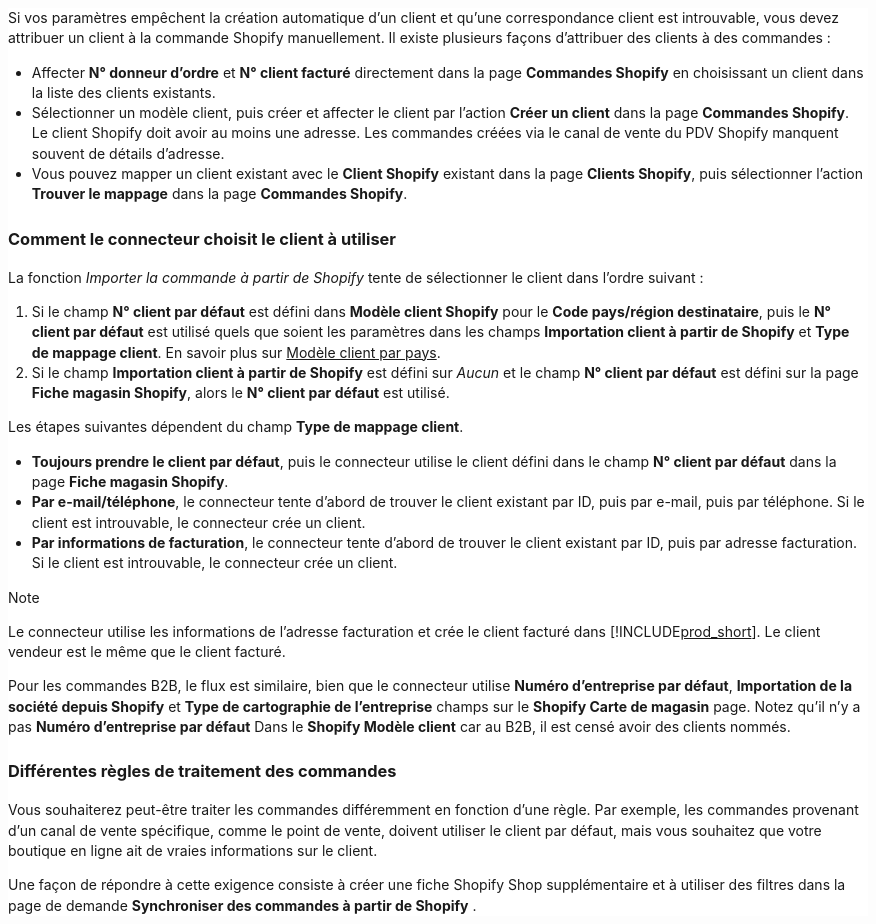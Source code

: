 Si vos paramètres empêchent la création automatique d’un client et qu’une correspondance client est introuvable, vous devez attribuer un client à la commande Shopify manuellement. Il existe plusieurs façons d’attribuer des clients à des commandes :

* Affecter **N° donneur d’ordre** et **N° client facturé** directement dans la page **Commandes Shopify** en choisissant un client dans la liste des clients existants.
* Sélectionner un modèle client, puis créer et affecter le client par l’action **Créer un client** dans la page **Commandes Shopify**. Le client Shopify doit avoir au moins une adresse. Les commandes créées via le canal de vente du PDV Shopify manquent souvent de détails d’adresse.
* Vous pouvez mapper un client existant avec le **Client Shopify** existant dans la page **Clients Shopify**, puis sélectionner l’action **Trouver le mappage** dans la page **Commandes Shopify**.

### <a name="how-the-connector-chooses-which-customer-to-use"></a>Comment le connecteur choisit le client à utiliser

La fonction *Importer la commande à partir de Shopify* tente de sélectionner le client dans l’ordre suivant :

1. Si le champ **N° client par défaut** est défini dans **Modèle client Shopify** pour le **Code pays/région destinataire**, puis le **N° client par défaut** est utilisé quels que soient les paramètres dans les champs **Importation client à partir de Shopify** et **Type de mappage client**. En savoir plus sur [Modèle client par pays](synchronize-customers.md#customer-template-per-countryregion).
2. Si le champ **Importation client à partir de Shopify** est défini sur *Aucun* et le champ **N° client par défaut** est défini sur la page **Fiche magasin Shopify**, alors le **N° client par défaut** est utilisé.

Les étapes suivantes dépendent du champ **Type de mappage client**.

* **Toujours prendre le client par défaut**, puis le connecteur utilise le client défini dans le champ **N° client par défaut** dans la page **Fiche magasin Shopify**.
* **Par e-mail/téléphone**, le connecteur tente d’abord de trouver le client existant par ID, puis par e-mail, puis par téléphone. Si le client est introuvable, le connecteur crée un client.
* **Par informations de facturation**, le connecteur tente d’abord de trouver le client existant par ID, puis par adresse facturation. Si le client est introuvable, le connecteur crée un client.

> [!NOTE]  
> Le connecteur utilise les informations de l’adresse facturation et crée le client facturé dans [!INCLUDE[prod_short](../includes/prod_short.md)]. Le client vendeur est le même que le client facturé.

Pour les commandes B2B, le flux est similaire, bien que le connecteur utilise **Numéro d’entreprise par défaut**, **Importation de la société depuis Shopify** et **Type de cartographie de l’entreprise** champs sur le **Shopify Carte de magasin** page. Notez qu’il n’y a pas **Numéro d’entreprise par défaut** Dans le **Shopify Modèle client** car au B2B, il est censé avoir des clients nommés.

### <a name="different-processing-rules-for-orders"></a>Différentes règles de traitement des commandes

Vous souhaiterez peut-être traiter les commandes différemment en fonction d’une règle. Par exemple, les commandes provenant d’un canal de vente spécifique, comme le point de vente, doivent utiliser le client par défaut, mais vous souhaitez que votre boutique en ligne ait de vraies informations sur le client.

Une façon de répondre à cette exigence consiste à créer une fiche Shopify Shop supplémentaire et à utiliser des filtres dans la page de demande **Synchroniser des commandes à partir de Shopify** .
